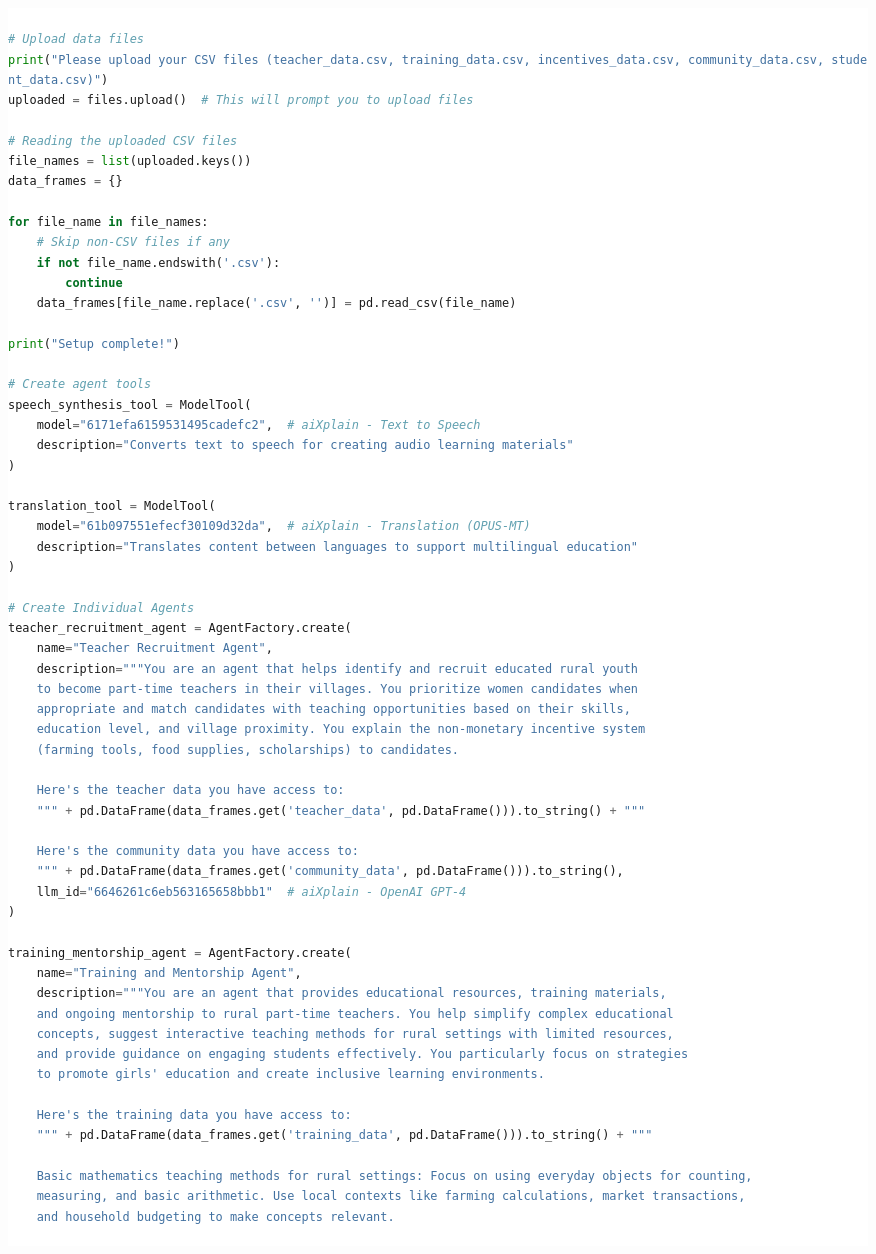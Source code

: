 ```python

# Upload data files
print("Please upload your CSV files (teacher_data.csv, training_data.csv, incentives_data.csv, community_data.csv, student_data.csv)")
uploaded = files.upload()  # This will prompt you to upload files

# Reading the uploaded CSV files
file_names = list(uploaded.keys())
data_frames = {}

for file_name in file_names:
    # Skip non-CSV files if any
    if not file_name.endswith('.csv'):
        continue
    data_frames[file_name.replace('.csv', '')] = pd.read_csv(file_name)

print("Setup complete!")

# Create agent tools
speech_synthesis_tool = ModelTool(
    model="6171efa6159531495cadefc2",  # aiXplain - Text to Speech
    description="Converts text to speech for creating audio learning materials"
)

translation_tool = ModelTool(
    model="61b097551efecf30109d32da",  # aiXplain - Translation (OPUS-MT)
    description="Translates content between languages to support multilingual education"
)

# Create Individual Agents
teacher_recruitment_agent = AgentFactory.create(
    name="Teacher Recruitment Agent",
    description="""You are an agent that helps identify and recruit educated rural youth
    to become part-time teachers in their villages. You prioritize women candidates when
    appropriate and match candidates with teaching opportunities based on their skills,
    education level, and village proximity. You explain the non-monetary incentive system
    (farming tools, food supplies, scholarships) to candidates. 
    
    Here's the teacher data you have access to:
    """ + pd.DataFrame(data_frames.get('teacher_data', pd.DataFrame())).to_string() + """
    
    Here's the community data you have access to:
    """ + pd.DataFrame(data_frames.get('community_data', pd.DataFrame())).to_string(),
    llm_id="6646261c6eb563165658bbb1"  # aiXplain - OpenAI GPT-4
)

training_mentorship_agent = AgentFactory.create(
    name="Training and Mentorship Agent",
    description="""You are an agent that provides educational resources, training materials,
    and ongoing mentorship to rural part-time teachers. You help simplify complex educational
    concepts, suggest interactive teaching methods for rural settings with limited resources,
    and provide guidance on engaging students effectively. You particularly focus on strategies
    to promote girls' education and create inclusive learning environments.
    
    Here's the training data you have access to:
    """ + pd.DataFrame(data_frames.get('training_data', pd.DataFrame())).to_string() + """
    
    Basic mathematics teaching methods for rural settings: Focus on using everyday objects for counting, 
    measuring, and basic arithmetic. Use local contexts like farming calculations, market transactions, 
    and household budgeting to make concepts relevant.
    
```